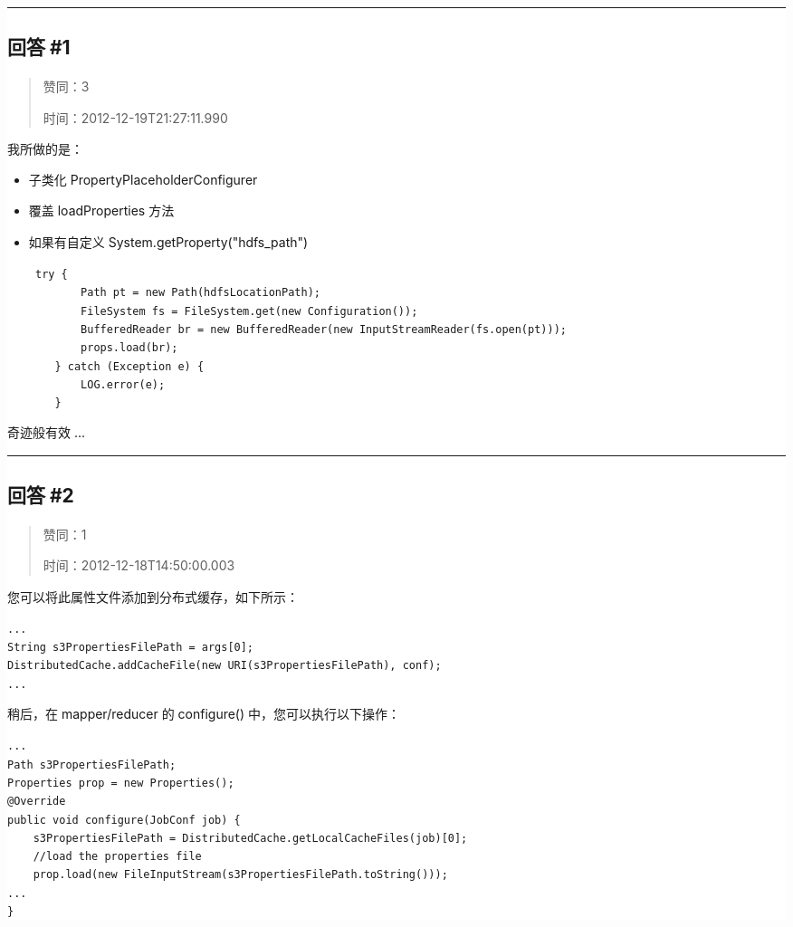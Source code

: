 * * *

## 回答 #1

> 赞同：3
> 
> 时间：2012-12-19T21:27:11.990

我所做的是：

*   子类化 PropertyPlaceholderConfigurer
*   覆盖 loadProperties 方法
*   如果有自定义 System.getProperty("hdfs_path")

    ```
     try {
            Path pt = new Path(hdfsLocationPath);
            FileSystem fs = FileSystem.get(new Configuration());
            BufferedReader br = new BufferedReader(new InputStreamReader(fs.open(pt)));
            props.load(br);
        } catch (Exception e) {
            LOG.error(e);
        } 
    ```

奇迹般有效 ...

* * *

## 回答 #2

> 赞同：1
> 
> 时间：2012-12-18T14:50:00.003

您可以将此属性文件添加到分布式缓存，如下所示：

```
...
String s3PropertiesFilePath = args[0];
DistributedCache.addCacheFile(new URI(s3PropertiesFilePath), conf);
... 
```

稍后，在 mapper/reducer 的 configure() 中，您可以执行以下操作：

```
...
Path s3PropertiesFilePath;
Properties prop = new Properties();
@Override
public void configure(JobConf job) {
    s3PropertiesFilePath = DistributedCache.getLocalCacheFiles(job)[0];
    //load the properties file
    prop.load(new FileInputStream(s3PropertiesFilePath.toString()));
...
} 
```
